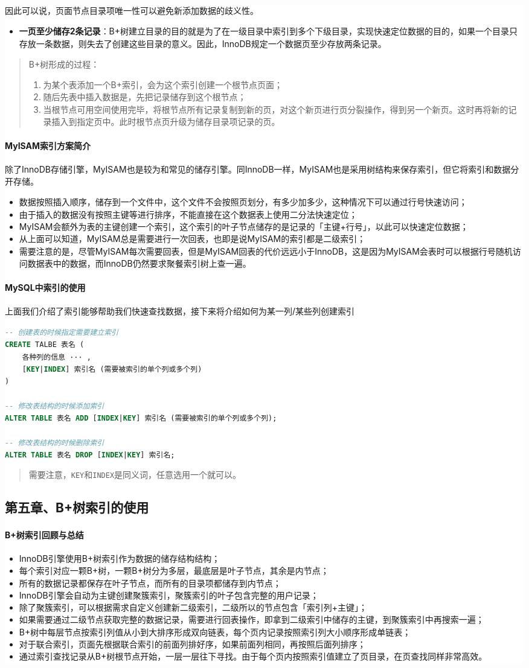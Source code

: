   因此可以说，页面节点目录项唯一性可以避免新添加数据的歧义性。

+ **一页至少储存2条记录**：B+树建立目录的目的就是为了在一级目录中索引到多个下级目录，实现快速定位数据的目的，如果一个目录只存放一条数据，则失去了创建这些目录的意义。因此，InnoDB规定一个数据页至少存放两条记录。

> B+树形成的过程：
>
> 1. 为某个表添加一个B+索引，会为这个索引创建一个根节点页面；
> 2. 随后先表中插入数据是，先把记录储存到这个根节点；
> 3. 当根节点可用空间使用完毕，将根节点所有记录复制到新的页，对这个新页进行页分裂操作，得到另一个新页。这时再将新的记录插入到指定页中。此时根节点页升级为储存目录项记录的页。

#### MyISAM索引方案简介

除了InnoDB存储引擎，MyISAM也是较为和常见的储存引擎。同InnoDB一样，MyISAM也是采用树结构来保存索引，但它将索引和数据分开存储。

+ 数据按照插入顺序，储存到一个文件中，这个文件不会按照页划分，有多少加多少，这种情况下可以通过行号快速访问；
+ 由于插入的数据没有按照主键等进行排序，不能直接在这个数据表上使用二分法快速定位；
+ MyISAM会额外为表的主键创建一个索引，这个索引的叶子节点储存的是记录的「主键+行号」，以此可以快速定位数据；
+ 从上面可以知道，MyISAM总是需要进行一次回表，也即是说MyISAM的索引都是二级索引；
+ 需要注意的是，尽管MyISAM每次需要回表，但是MyISAM回表的代价远远小于InnoDB，这是因为MyISAM会表时可以根据行号随机访问数据表中的数据，而InnoDB仍然要求聚餐索引树上查一遍。

#### MySQL中索引的使用

上面我们介绍了索引能够帮助我们快速查找数据，接下来将介绍如何为某一列/某些列创建索引

```sql
-- 创建表的时候指定需要建立索引
CREATE TALBE 表名 (
    各种列的信息 ··· , 
    [KEY|INDEX] 索引名 (需要被索引的单个列或多个列)
)

-- 修改表结构的时候添加索引
ALTER TABLE 表名 ADD [INDEX|KEY] 索引名 (需要被索引的单个列或多个列);

-- 修改表结构的时候删除索引
ALTER TABLE 表名 DROP [INDEX|KEY] 索引名;
```

> 需要注意，`KEY`和`INDEX`是同义词，任意选用一个就可以。

## 第五章、B+树索引的使用

#### B+树索引回顾与总结

+ InnoDB引擎使用B+树索引作为数据的储存结构结构；
+ 每个索引对应一颗B+树，一颗B+树分为多层，最底层是叶子节点，其余是内节点；
+ 所有的数据记录都保存在叶子节点，而所有的目录项都储存到内节点；
+ InnoDB引擎会自动为主键创建聚簇索引，聚簇索引的叶子包含完整的用户记录；
+ 除了聚簇索引，可以根据需求自定义创建新二级索引，二级所以的节点包含「索引列+主键」；
+ 如果需要通过二级节点获取完整的数据记录，需要进行回表操作，即拿到二级索引中储存的主键，到聚簇索引中再搜索一遍；
+ B+树中每层节点按索引列值从小到大排序形成双向链表，每个页内记录按照索引列大小顺序形成单链表；
+ 对于联合索引，页面先根据联合索引的前面列排好序，如果前面列相同，再按照后面列排序；
+ 通过索引查找记录从B+树根节点开始，一层一层往下寻找。由于每个页内按照索引值建立了页目录，在页查找同样非常高效。
